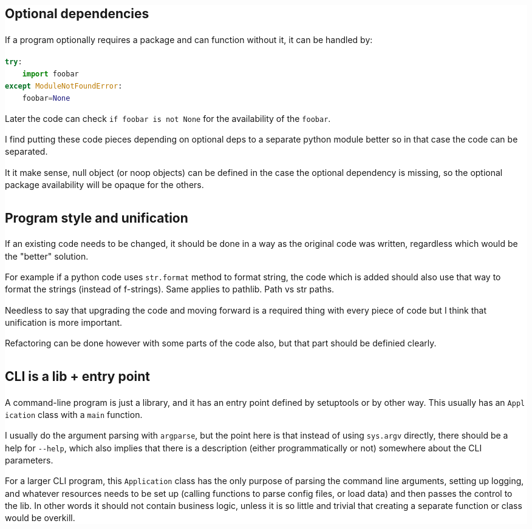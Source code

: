 
## Optional dependencies

If a program optionally requires a package and can function without it, it can
be handled by:

```python
try:
    import foobar
except ModuleNotFoundError:
    foobar=None
```

Later the code can check `if foobar is not None` for the availability of the `foobar`.

I find putting these code pieces depending on optional deps to a separate python
module better so in that case the code can be separated.

It it make sense, null object (or noop objects) can be defined in the case the
optional dependency is missing, so the optional package availability will be
opaque for the others.


## Program style and unification

If an existing code needs to be changed, it should be done in a way as the
original code was written, regardless which would be the "better" solution.

For example if a python code uses `str.format` method to format string, the
code which is added should also use that way to format the strings (instead of
f-strings). Same applies to pathlib. Path vs str paths.

Needless to say that upgrading the code and moving forward is a required thing
with every piece of code but I think that unification is more important.

Refactoring can be done however with some parts of the code also, but that part
should be definied clearly.

## CLI is a lib + entry point

A command-line program is just a library, and it has an entry point defined by
setuptools or by other way.
This usually has an `Application` class with a `main` function.

I usually do the argument parsing with `argparse`, but the point here is that
instead of using `sys.argv` directly, there should be a help for `--help`, which
also implies that there is a description (either programmatically or not)
somewhere about the CLI parameters.

For a larger CLI program, this `Application` class has the only purpose of
parsing the command line arguments, setting up logging, and whatever resources
needs to be set up (calling functions to parse config files, or load data) and
then passes the control to the lib. In other words it should not contain
business logic, unless it is so little and trivial that creating a separate
function or class would be overkill.
